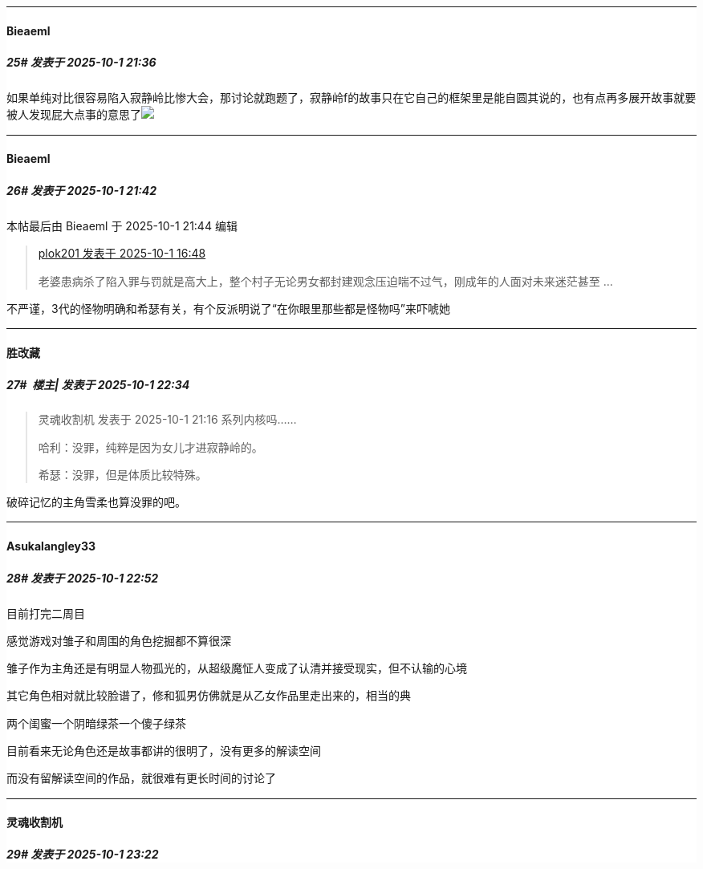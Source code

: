 *****

####  Bieaeml  
##### 25#       发表于 2025-10-1 21:36

如果单纯对比很容易陷入寂静岭比惨大会，那讨论就跑题了，寂静岭f的故事只在它自己的框架里是能自圆其说的，也有点再多展开故事就要被人发现屁大点事的意思了<img src="https://static.stage1st.com/image/smiley/face2017/009.gif" referrerpolicy="no-referrer">

*****

####  Bieaeml  
##### 26#       发表于 2025-10-1 21:42

 本帖最后由 Bieaeml 于 2025-10-1 21:44 编辑 
<blockquote><a href="httphttps://stage1st.com/2b/forum.php?mod=redirect&amp;goto=findpost&amp;pid=68516409&amp;ptid=2263414" target="_blank">plok201 发表于 2025-10-1 16:48</a>

老婆患病杀了陷入罪与罚就是高大上，整个村子无论男女都封建观念压迫喘不过气，刚成年的人面对未来迷茫甚至 ...</blockquote>
不严谨，3代的怪物明确和希瑟有关，有个反派明说了“在你眼里那些都是怪物吗”来吓唬她

*****

####  胜改藏  
##### 27#         楼主| 发表于 2025-10-1 22:34

<blockquote>灵魂收割机 发表于 2025-10-1 21:16
系列内核吗……

哈利：没罪，纯粹是因为女儿才进寂静岭的。

希瑟：没罪，但是体质比较特殊。
</blockquote>
破碎记忆的主角雪柔也算没罪的吧。

*****

####  Asukalangley33  
##### 28#       发表于 2025-10-1 22:52

目前打完二周目

感觉游戏对雏子和周围的角色挖掘都不算很深

雏子作为主角还是有明显人物孤光的，从超级魔怔人变成了认清并接受现实，但不认输的心境

其它角色相对就比较脸谱了，修和狐男仿佛就是从乙女作品里走出来的，相当的典

两个闺蜜一个阴暗绿茶一个傻子绿茶

目前看来无论角色还是故事都讲的很明了，没有更多的解读空间

而没有留解读空间的作品，就很难有更长时间的讨论了

*****

####  灵魂收割机  
##### 29#       发表于 2025-10-1 23:22
